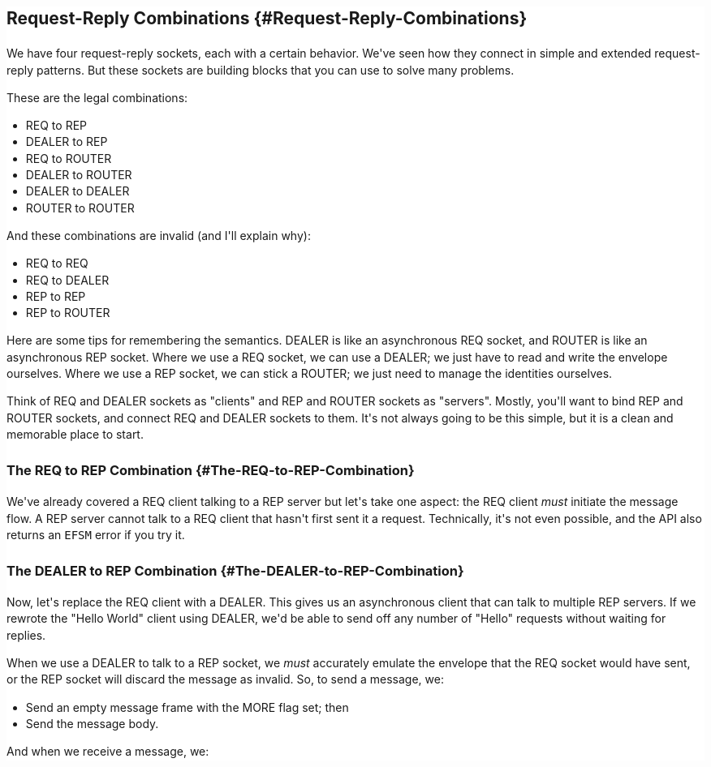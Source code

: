 ## Request-Reply Combinations {#Request-Reply-Combinations}

We have four request-reply sockets, each with a certain behavior. We've seen how they connect in simple and extended request-reply patterns. But these sockets are building blocks that you can use to solve many problems.

These are the legal combinations:

* REQ to REP
* DEALER to REP
* REQ to ROUTER
* DEALER to ROUTER
* DEALER to DEALER
* ROUTER to ROUTER

And these combinations are invalid (and I'll explain why):

* REQ to REQ
* REQ to DEALER
* REP to REP
* REP to ROUTER

Here are some tips for remembering the semantics. DEALER is like an asynchronous REQ socket, and ROUTER is like an asynchronous REP socket. Where we use a REQ socket, we can use a DEALER; we just have to read and write the envelope ourselves. Where we use a REP socket, we can stick a ROUTER; we just need to manage the identities ourselves.

Think of REQ and DEALER sockets as "clients" and REP and ROUTER sockets as "servers". Mostly, you'll want to bind REP and ROUTER sockets, and connect REQ and DEALER sockets to them. It's not always going to be this simple, but it is a clean and memorable place to start.

### The REQ to REP Combination {#The-REQ-to-REP-Combination}

We've already covered a REQ client talking to a REP server but let's take one aspect: the REQ client *must* initiate the message flow. A REP server cannot talk to a REQ client that hasn't first sent it a request. Technically, it's not even possible, and the API also returns an <tt>EFSM</tt> error if you try it.

### The DEALER to REP Combination {#The-DEALER-to-REP-Combination}

Now, let's replace the REQ client with a DEALER. This gives us an asynchronous client that can talk to multiple REP servers. If we rewrote the "Hello World" client using DEALER, we'd be able to send off any number of "Hello" requests without waiting for replies.

When we use a DEALER to talk to a REP socket, we *must* accurately emulate the envelope that the REQ socket would have sent, or the REP socket will discard the message as invalid. So, to send a message, we:

* Send an empty message frame with the MORE flag set; then
* Send the message body.

And when we receive a message, we:
